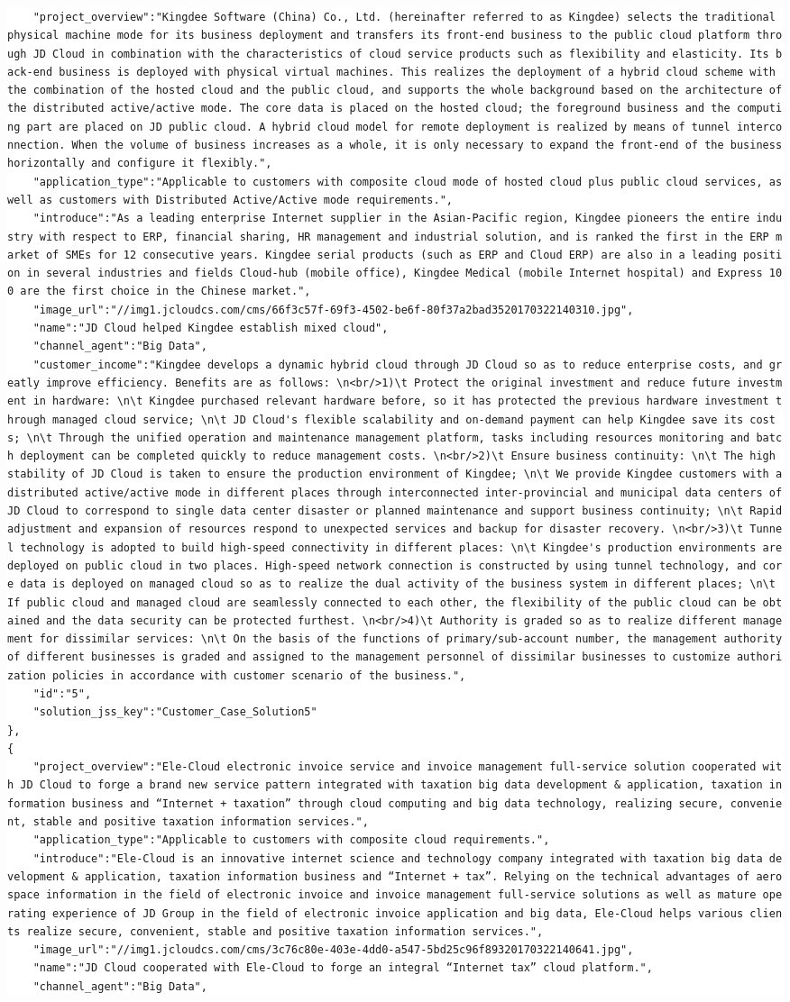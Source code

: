 		"project_overview":"Kingdee Software (China) Co., Ltd. (hereinafter referred to as Kingdee) selects the traditional physical machine mode for its business deployment and transfers its front-end business to the public cloud platform through JD Cloud in combination with the characteristics of cloud service products such as flexibility and elasticity. Its back-end business is deployed with physical virtual machines. This realizes the deployment of a hybrid cloud scheme with the combination of the hosted cloud and the public cloud, and supports the whole background based on the architecture of the distributed active/active mode. The core data is placed on the hosted cloud; the foreground business and the computing part are placed on JD public cloud. A hybrid cloud model for remote deployment is realized by means of tunnel interconnection. When the volume of business increases as a whole, it is only necessary to expand the front-end of the business horizontally and configure it flexibly.",
		"application_type":"Applicable to customers with composite cloud mode of hosted cloud plus public cloud services, as well as customers with Distributed Active/Active mode requirements.",
		"introduce":"As a leading enterprise Internet supplier in the Asian-Pacific region, Kingdee pioneers the entire industry with respect to ERP, financial sharing, HR management and industrial solution, and is ranked the first in the ERP market of SMEs for 12 consecutive years. Kingdee serial products (such as ERP and Cloud ERP) are also in a leading position in several industries and fields Cloud-hub (mobile office), Kingdee Medical (mobile Internet hospital) and Express 100 are the first choice in the Chinese market.",
		"image_url":"//img1.jcloudcs.com/cms/66f3c57f-69f3-4502-be6f-80f37a2bad3520170322140310.jpg",
		"name":"JD Cloud helped Kingdee establish mixed cloud",
		"channel_agent":"Big Data",
		"customer_income":"Kingdee develops a dynamic hybrid cloud through JD Cloud so as to reduce enterprise costs, and greatly improve efficiency. Benefits are as follows: \n<br/>1)\t Protect the original investment and reduce future investment in hardware: \n\t Kingdee purchased relevant hardware before, so it has protected the previous hardware investment through managed cloud service; \n\t JD Cloud's flexible scalability and on-demand payment can help Kingdee save its costs; \n\t Through the unified operation and maintenance management platform, tasks including resources monitoring and batch deployment can be completed quickly to reduce management costs. \n<br/>2)\t Ensure business continuity: \n\t The high stability of JD Cloud is taken to ensure the production environment of Kingdee; \n\t We provide Kingdee customers with a distributed active/active mode in different places through interconnected inter-provincial and municipal data centers of JD Cloud to correspond to single data center disaster or planned maintenance and support business continuity; \n\t Rapid adjustment and expansion of resources respond to unexpected services and backup for disaster recovery. \n<br/>3)\t Tunnel technology is adopted to build high-speed connectivity in different places: \n\t Kingdee's production environments are deployed on public cloud in two places. High-speed network connection is constructed by using tunnel technology, and core data is deployed on managed cloud so as to realize the dual activity of the business system in different places; \n\t If public cloud and managed cloud are seamlessly connected to each other, the flexibility of the public cloud can be obtained and the data security can be protected furthest. \n<br/>4)\t Authority is graded so as to realize different management for dissimilar services: \n\t On the basis of the functions of primary/sub-account number, the management authority of different businesses is graded and assigned to the management personnel of dissimilar businesses to customize authorization policies in accordance with customer scenario of the business.",
		"id":"5",
		"solution_jss_key":"Customer_Case_Solution5"
	},
	{
		"project_overview":"Ele-Cloud electronic invoice service and invoice management full-service solution cooperated with JD Cloud to forge a brand new service pattern integrated with taxation big data development & application, taxation information business and “Internet + taxation” through cloud computing and big data technology, realizing secure, convenient, stable and positive taxation information services.",
		"application_type":"Applicable to customers with composite cloud requirements.",
		"introduce":"Ele-Cloud is an innovative internet science and technology company integrated with taxation big data development & application, taxation information business and “Internet + tax”. Relying on the technical advantages of aerospace information in the field of electronic invoice and invoice management full-service solutions as well as mature operating experience of JD Group in the field of electronic invoice application and big data, Ele-Cloud helps various clients realize secure, convenient, stable and positive taxation information services.",
		"image_url":"//img1.jcloudcs.com/cms/3c76c80e-403e-4dd0-a547-5bd25c96f89320170322140641.jpg",
		"name":"JD Cloud cooperated with Ele-Cloud to forge an integral “Internet tax” cloud platform.",
		"channel_agent":"Big Data",